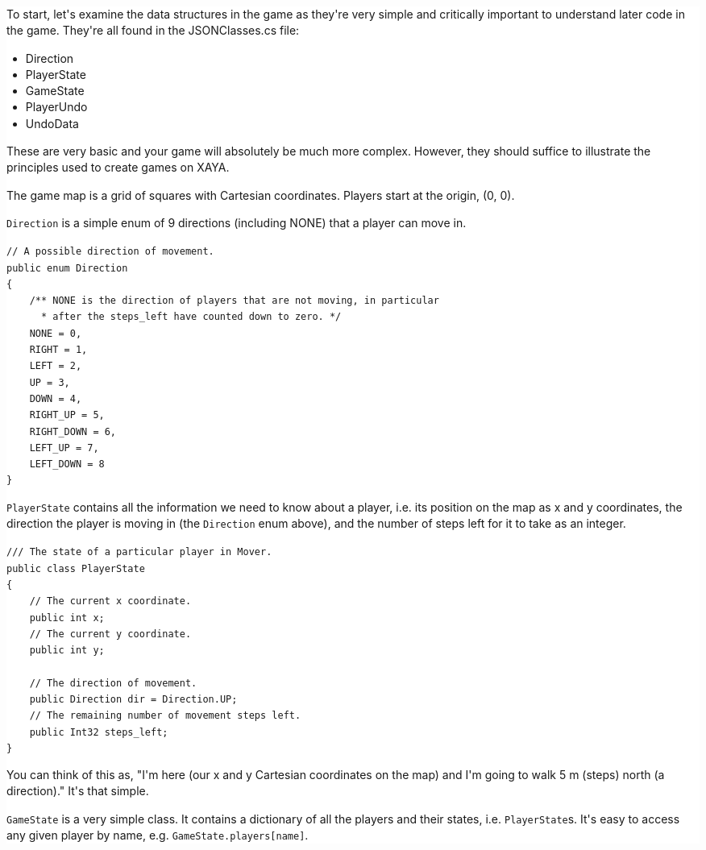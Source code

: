 To start, let&#39;s examine the data structures in the game as they&#39;re very simple and critically important to understand later code in the game. They&#39;re all found in the JSONClasses.cs file:

- Direction
- PlayerState
- GameState
- PlayerUndo
- UndoData

These are very basic and your game will absolutely be much more complex. However, they should suffice to illustrate the principles used to create games on XAYA.

The game map is a grid of squares with Cartesian coordinates. Players start at the origin, (0, 0).

`Direction` is a simple enum of 9 directions (including NONE) that a player can move in.

	// A possible direction of movement. 
	public enum Direction
	{
	    /** NONE is the direction of players that are not moving, in particular
	      * after the steps_left have counted down to zero. */
	    NONE = 0,
	    RIGHT = 1,
	    LEFT = 2,
	    UP = 3,
	    DOWN = 4,
	    RIGHT_UP = 5,
	    RIGHT_DOWN = 6,
	    LEFT_UP = 7,
	    LEFT_DOWN = 8
	}

`PlayerState` contains all the information we need to know about a player, i.e. its position on the map as x and y coordinates, the direction the player is moving in (the `Direction` enum above), and the number of steps left for it to take as an integer.

	/// The state of a particular player in Mover.  
	public class PlayerState
	{
	    // The current x coordinate.  
	    public int x;
	    // The current y coordinate. 
	    public int y;
	
	    // The direction of movement. 
	    public Direction dir = Direction.UP;
	    // The remaining number of movement steps left.
	    public Int32 steps_left;
	}

You can think of this as, &quot;I&#39;m here (our x and y Cartesian coordinates on the map) and I&#39;m going to walk 5 m (steps) north (a direction).&quot; It&#39;s that simple.

`GameState` is a very simple class. It contains a dictionary of all the players and their states, i.e. `PlayerState`s. It&#39;s easy to access any given player by name, e.g. `GameState.players[name]`.
